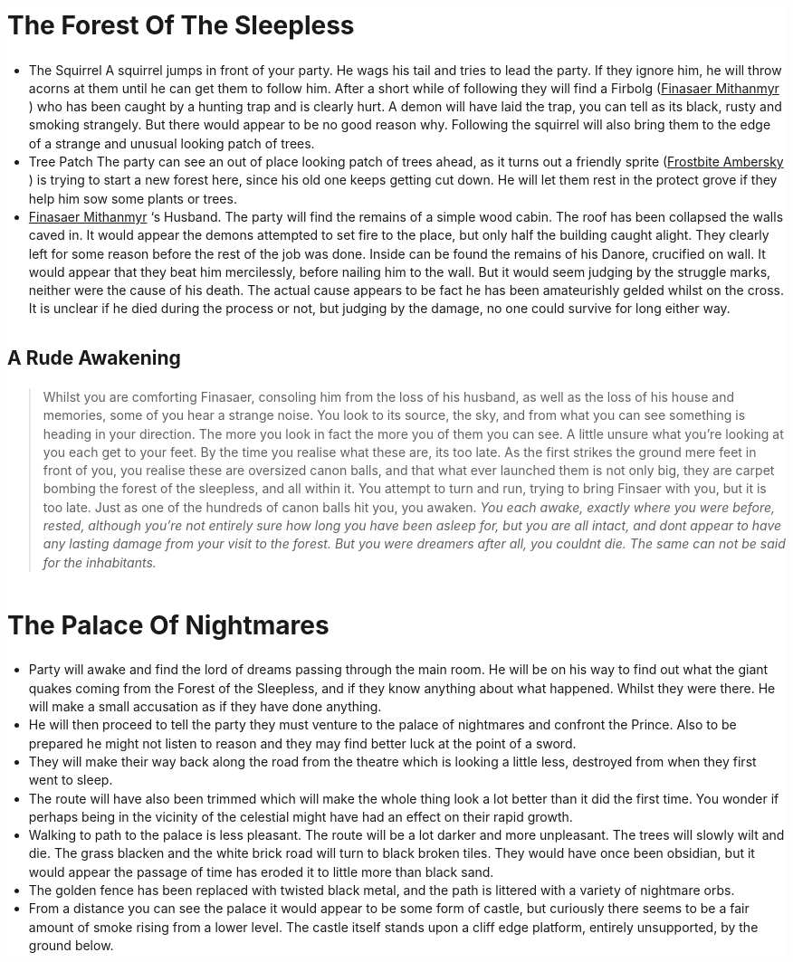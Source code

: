 # The Forest Of The Sleepless

- The Squirrel A squirrel jumps in front of your party. He wags his tail and tries to lead the party. If they ignore him, he will throw acorns at them until he can get them to follow him. After a short while of following they will find a Firbolg ([Finasaer Mithanmyr](https://www.notion.so/Finasaer-Mithanmyr-5c0415652e3648a6836d75fa1539220b) ) who has been caught by a hunting trap and is clearly hurt. A demon will have laid the trap, you can tell as its black, rusty and smoking strangely. But there would appear to be no good reason why. Following the squirrel will also bring them to the edge of a strange and unusual looking patch of trees.
- Tree Patch The party can see an out of place looking patch of trees ahead, as it turns out a friendly sprite ([Frostbite Ambersky](https://www.notion.so/Frostbite-Ambersky-c8e5c2c47f0944d68262b4078041742e) ) is trying to start a new forest here, since his old one keeps getting cut down. He will let them rest in the protect grove if they help him sow some plants or trees.
- [Finasaer Mithanmyr](https://www.notion.so/Finasaer-Mithanmyr-5c0415652e3648a6836d75fa1539220b) ‘s Husband. The party will find the remains of a simple wood cabin. The roof has been collapsed the walls caved in. It would appear the demons attempted to set fire to the place, but only half the building caught alight. They clearly left for some reason before the rest of the job was done. Inside can be found the remains of his Danore, crucified on wall. It would appear that they beat him mercilessly, before nailing him to the wall. But it would seem judging by the struggle marks, neither were the cause of his death. The actual cause appears to be fact he has been amateurishly gelded whilst on the cross. It is unclear if he died during the process or not, but judging by the damage, no one could survive for long either way.

## A Rude Awakening

> Whilst you are comforting Finasaer, consoling him from the loss of his husband, as well as the loss of his house and memories, some of you hear a strange noise. You look to its source, the sky, and from what you can see something is heading in your direction. The more you look in fact the more you of them you can see. A little unsure what you’re looking at you each get to your feet. By the time you realise what these are, its too late. As the first strikes the ground mere feet in front of you, you realise these are oversized canon balls, and that what ever launched them is not only big, they are carpet bombing the forest of the sleepless, and all within it. You attempt to turn and run, trying to bring Finsaer with you, but it is too late. Just as one of the hundreds of canon balls hit you, you awaken. _You each awake, exactly where you were before, rested, although you’re not entirely sure how long you have been asleep for, but you are all intact, and dont appear to have any lasting damage from your visit to the forest. But you were dreamers after all, you couldnt die. The same can not be said for the inhabitants._

# The Palace Of Nightmares

- Party will awake and find the lord of dreams passing through the main room. He will be on his way to find out what the giant quakes coming from the Forest of the Sleepless, and if they know anything about what happened. Whilst they were there. He will make a small accusation as if they have done anything.
- He will then proceed to tell the party they must venture to the palace of nightmares and confront the Prince. Also to be prepared he might not listen to reason and they may find better luck at the point of a sword.
- They will make their way back along the road from the theatre which is looking a little less, destroyed from when they first went to sleep.
- The route will have also been trimmed which will make the whole thing look a lot better than it did the first time. You wonder if perhaps being in the vicinity of the celestial might have had an effect on their rapid growth.
- Walking to path to the palace is less pleasant. The route will be a lot darker and more unpleasant. The trees will slowly wilt and die. The grass blacken and the white brick road will turn to black broken tiles. They would have once been obsidian, but it would appear the passage of time has eroded it to little more than black sand.
- The golden fence has been replaced with twisted black metal, and the path is littered with a variety of nightmare orbs.
- From a distance you can see the palace it would appear to be some form of castle, but curiously there seems to be a fair amount of smoke rising from a lower level. The castle itself stands upon a cliff edge platform, entirely unsupported, by the ground below.